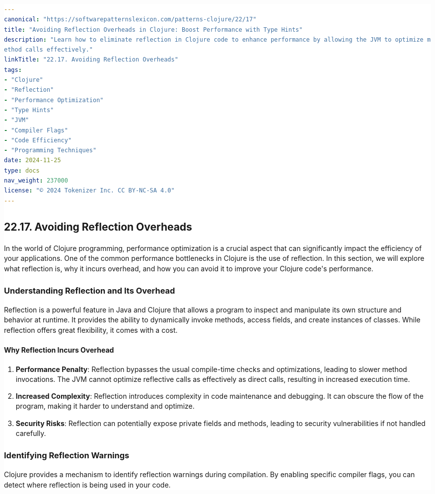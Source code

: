 ```yaml
---
canonical: "https://softwarepatternslexicon.com/patterns-clojure/22/17"
title: "Avoiding Reflection Overheads in Clojure: Boost Performance with Type Hints"
description: "Learn how to eliminate reflection in Clojure code to enhance performance by allowing the JVM to optimize method calls effectively."
linkTitle: "22.17. Avoiding Reflection Overheads"
tags:
- "Clojure"
- "Reflection"
- "Performance Optimization"
- "Type Hints"
- "JVM"
- "Compiler Flags"
- "Code Efficiency"
- "Programming Techniques"
date: 2024-11-25
type: docs
nav_weight: 237000
license: "© 2024 Tokenizer Inc. CC BY-NC-SA 4.0"
---
```


## 22.17. Avoiding Reflection Overheads

In the world of Clojure programming, performance optimization is a crucial aspect that can significantly impact the efficiency of your applications. One of the common performance bottlenecks in Clojure is the use of reflection. In this section, we will explore what reflection is, why it incurs overhead, and how you can avoid it to improve your Clojure code's performance.

### Understanding Reflection and Its Overhead

Reflection is a powerful feature in Java and Clojure that allows a program to inspect and manipulate its own structure and behavior at runtime. It provides the ability to dynamically invoke methods, access fields, and create instances of classes. While reflection offers great flexibility, it comes with a cost.

#### Why Reflection Incurs Overhead

1. **Performance Penalty**: Reflection bypasses the usual compile-time checks and optimizations, leading to slower method invocations. The JVM cannot optimize reflective calls as effectively as direct calls, resulting in increased execution time.

2. **Increased Complexity**: Reflection introduces complexity in code maintenance and debugging. It can obscure the flow of the program, making it harder to understand and optimize.

3. **Security Risks**: Reflection can potentially expose private fields and methods, leading to security vulnerabilities if not handled carefully.

### Identifying Reflection Warnings

Clojure provides a mechanism to identify reflection warnings during compilation. By enabling specific compiler flags, you can detect where reflection is being used in your code.
